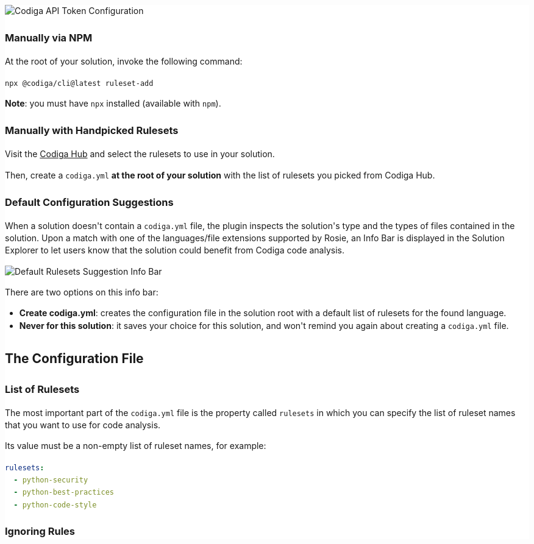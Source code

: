 ![Codiga API Token Configuration](/img/rosie/ide-integration/visual-studio/codiga_api_token.PNG)

### Manually via NPM

At the root of your solution, invoke the following command:

```bash
npx @codiga/cli@latest ruleset-add
```

**Note**: you must have `npx` installed (available with `npm`).

### Manually with Handpicked Rulesets

Visit the [Codiga Hub](https://app.codiga.io/hub/rulesets) and select the rulesets to use in your solution.

Then, create a `codiga.yml` **at the root of your solution** with the list of rulesets you picked from Codiga Hub.

### Default Configuration Suggestions

When a solution doesn't contain a `codiga.yml` file, the plugin inspects the solution's type and the types of files contained in the solution.
Upon a match with one of the languages/file extensions supported by Rosie, an Info Bar is displayed in the Solution Explorer to let users know
that the solution could benefit from Codiga code analysis.

![Default Rulesets Suggestion Info Bar](/img/rosie/ide-integration/visual-studio/default_rulesets_suggestion_info_bar.png)

There are two options on this info bar:
- **Create codiga.yml**: creates the configuration file in the solution root with a default list of rulesets for the found language.
- **Never for this solution**: it saves your choice for this solution, and won't remind you again about creating a `codiga.yml` file.

## The Configuration File

### List of Rulesets

The most important part of the `codiga.yml` file is the property called `rulesets` in which you can specify the list of ruleset names
that you want to use for code analysis.

Its value must be a non-empty list of ruleset names, for example:

```yaml
rulesets:
  - python-security
  - python-best-practices
  - python-code-style
```

### Ignoring Rules
